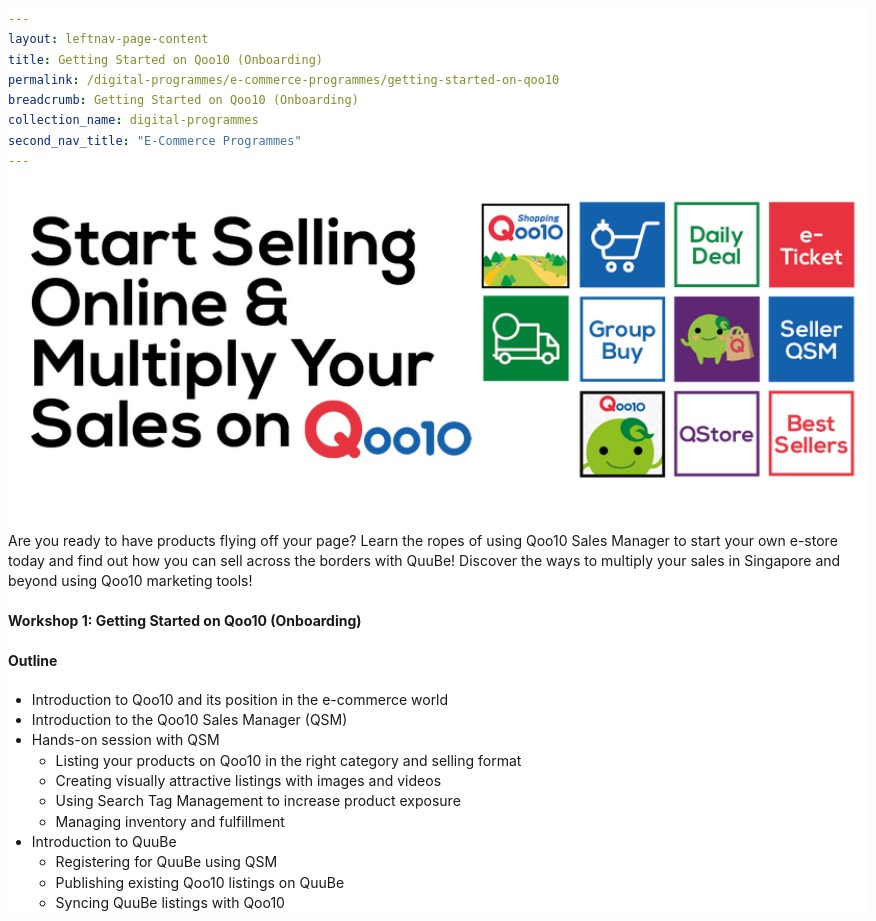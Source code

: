 ```yaml
---
layout: leftnav-page-content
title: Getting Started on Qoo10 (Onboarding)
permalink: /digital-programmes/e-commerce-programmes/getting-started-on-qoo10
breadcrumb: Getting Started on Qoo10 (Onboarding)
collection_name: digital-programmes
second_nav_title: "E-Commerce Programmes"
---
```


<img src="images/e-commerce/workshop-for-qoo10-sellers.png" style="width:100%;">

<p>Are you ready to have products flying off your page? Learn the ropes of using Qoo10 Sales Manager to start your own e-store today and find out how you can sell across the borders with QuuBe! Discover the ways to multiply your sales in Singapore and beyond using Qoo10 marketing tools!</p>

<h4>Workshop 1: Getting Started on Qoo10 (Onboarding)</h4>

<h4>Outline</h4>
<ul>
  <li>Introduction to Qoo10 and its position in the e-commerce world</li>
  <li>Introduction to the Qoo10 Sales Manager (QSM)</li>
  <li>Hands-on session with QSM
    <ul>
      <li>Listing your products on Qoo10 in the right category and selling format</li>
      <li>Creating visually attractive listings with images and videos</li>
      <li>Using Search Tag Management to increase product exposure</li>
      <li>Managing inventory and fulfillment</li>
    </ul>
  </li>
  <li>Introduction to QuuBe
    <ul>
      <li>Registering for QuuBe using QSM</li>
      <li>Publishing existing Qoo10 listings on QuuBe</li>
      <li>Syncing QuuBe listings with Qoo10</li>
    </ul>
  </li>
</ul>
